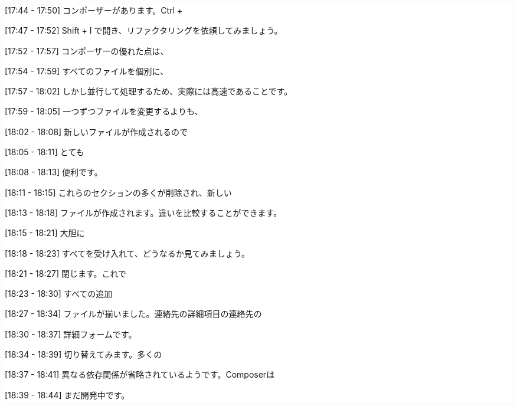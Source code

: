 [17:44 - 17:50]
コンポーザーがあります。Ctrl +

[17:47 - 17:52]
Shift + I で開き、リファクタリングを依頼してみましょう。

[17:52 - 17:57]
コンポーザーの優れた点は、

[17:54 - 17:59]
すべてのファイルを個別に、

[17:57 - 18:02]
しかし並行して処理するため、実際には高速であることです。

[17:59 - 18:05]
一つずつファイルを変更するよりも、

[18:02 - 18:08]
新しいファイルが作成されるので

[18:05 - 18:11]
とても

[18:08 - 18:13]
便利です。

[18:11 - 18:15]
これらのセクションの多くが削除され、新しい

[18:13 - 18:18]
ファイルが作成されます。違いを比較することができます。

[18:15 - 18:21]
大胆に

[18:18 - 18:23]
すべてを受け入れて、どうなるか見てみましょう。

[18:21 - 18:27]
閉じます。これで

[18:23 - 18:30]
すべての追加

[18:27 - 18:34]
ファイルが揃いました。連絡先の詳細項目の連絡先の

[18:30 - 18:37]
詳細フォームです。

[18:34 - 18:39]
切り替えてみます。多くの

[18:37 - 18:41]
異なる依存関係が省略されているようです。Composerは

[18:39 - 18:44]
まだ開発中です。
